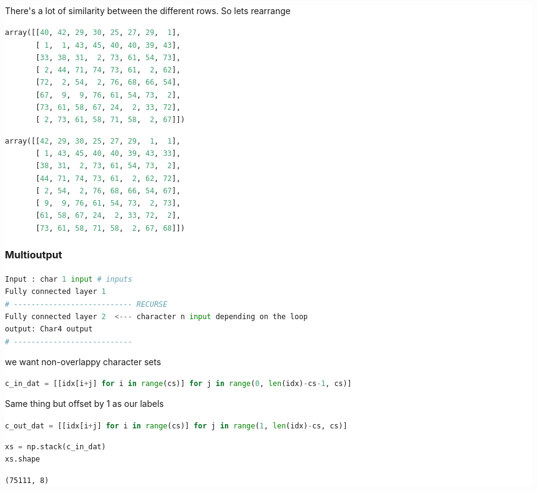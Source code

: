 There's a lot of similarity between the different rows. So lets rearrange

```python
array([[40, 42, 29, 30, 25, 27, 29,  1],
       [ 1,  1, 43, 45, 40, 40, 39, 43],
       [33, 38, 31,  2, 73, 61, 54, 73],
       [ 2, 44, 71, 74, 73, 61,  2, 62],
       [72,  2, 54,  2, 76, 68, 66, 54],
       [67,  9,  9, 76, 61, 54, 73,  2],
       [73, 61, 58, 67, 24,  2, 33, 72],
       [ 2, 73, 61, 58, 71, 58,  2, 67]])
```

```python
array([[42, 29, 30, 25, 27, 29,  1,  1],
       [ 1, 43, 45, 40, 40, 39, 43, 33],
       [38, 31,  2, 73, 61, 54, 73,  2],
       [44, 71, 74, 73, 61,  2, 62, 72],
       [ 2, 54,  2, 76, 68, 66, 54, 67],
       [ 9,  9, 76, 61, 54, 73,  2, 73],
       [61, 58, 67, 24,  2, 33, 72,  2],
       [73, 61, 58, 71, 58,  2, 67, 68]])
```

### Multioutput

```python
Input : char 1 input # inputs
Fully connected layer 1
# --------------------------- RECURSE
Fully connected layer 2  <--- character n input depending on the loop
output: Char4 output
# ---------------------------
```


we want non-overlappy character sets


```python
c_in_dat = [[idx[i+j] for i in range(cs)] for j in range(0, len(idx)-cs-1, cs)]
```

Same thing but offset by 1 as our labels


```python
c_out_dat = [[idx[i+j] for i in range(cs)] for j in range(1, len(idx)-cs, cs)]
```


```python
xs = np.stack(c_in_dat)
xs.shape
```




    (75111, 8)
